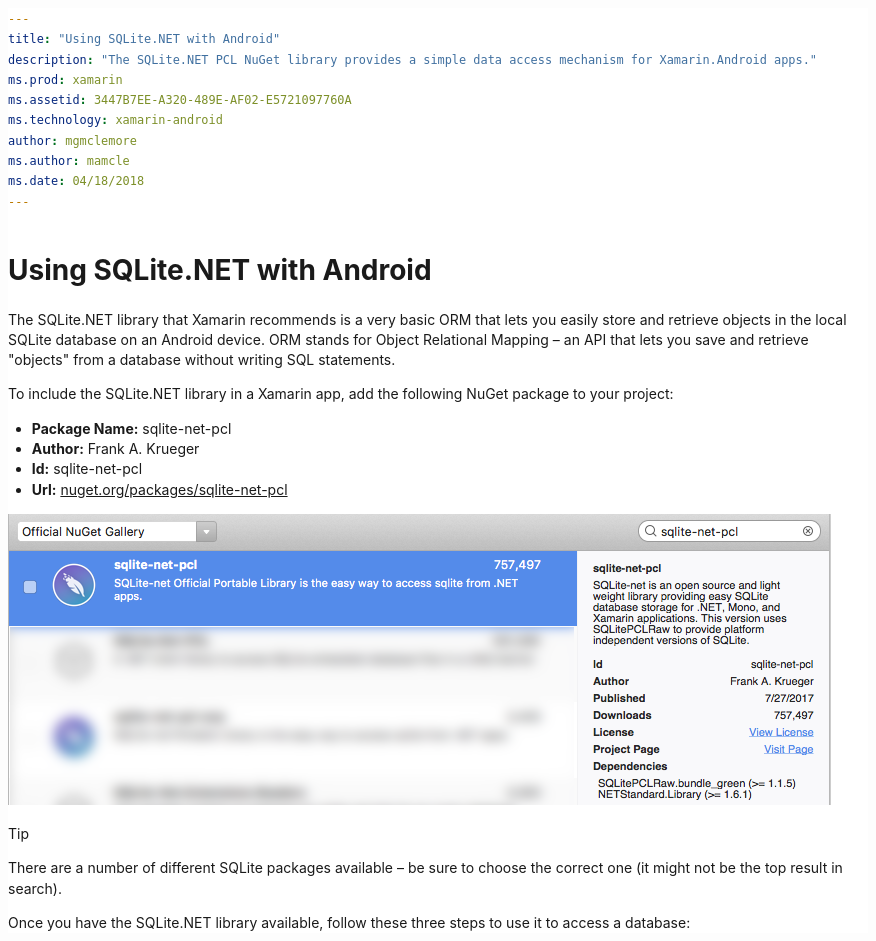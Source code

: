 ```yaml
---
title: "Using SQLite.NET with Android"
description: "The SQLite.NET PCL NuGet library provides a simple data access mechanism for Xamarin.Android apps."
ms.prod: xamarin
ms.assetid: 3447B7EE-A320-489E-AF02-E5721097760A
ms.technology: xamarin-android
author: mgmclemore
ms.author: mamcle
ms.date: 04/18/2018
---
```

# Using SQLite.NET with Android

The SQLite.NET library that Xamarin recommends is a very basic ORM that
lets you easily store and retrieve objects in the local SQLite database
on an Android device. ORM stands for Object Relational Mapping &ndash; an
API that lets you save and retrieve "objects" from a database
without writing SQL statements.

To include the SQLite.NET library in a Xamarin app, add the following NuGet package to your project:

- **Package Name:** sqlite-net-pcl
- **Author:** Frank A. Krueger
- **Id:** sqlite-net-pcl
- **Url:** [nuget.org/packages/sqlite-net-pcl](https://www.nuget.org/packages/sqlite-net-pcl/)

[![SQLite.NET NuGet package](using-sqlite-orm-images/image1a-sml.png "SQLite.NET NuGet package")](using-sqlite-orm-images/image1a.png#lightbox)

> [!TIP]
> There are a number of different SQLite packages available – be sure to choose the correct one (it might not be the top result in search).

Once you have the SQLite.NET library available, follow these three steps to use it to access a database:
